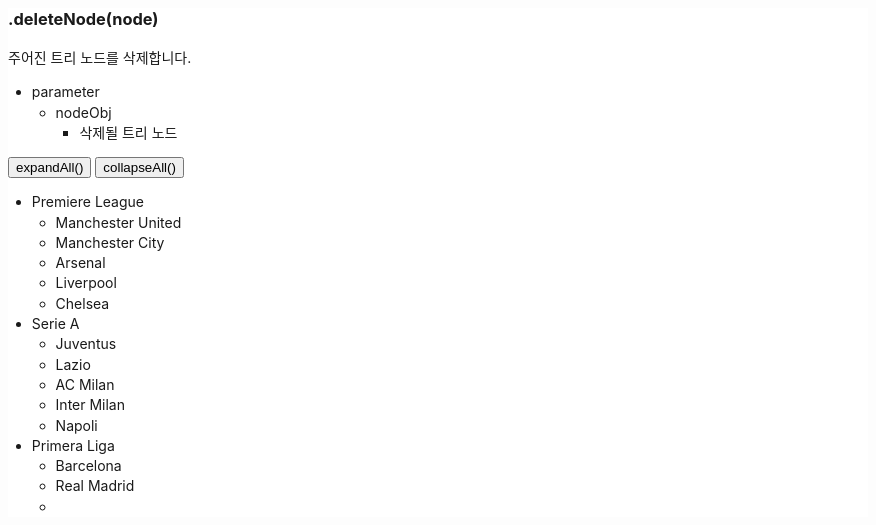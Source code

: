 ### .deleteNode(node)

주어진 트리 노드를 삭제합니다.

- parameter
	- nodeObj
		- 삭제될 트리 노드


<div class="eg">
<div class="egview">
	<div class="Display-inblock Width-50 Valign-top">
	<button id="btn_expandall" class="Button">expandAll()</button>
	<button id="btn_collapseall" class="Button">collapseAll()</button>
		<ul id="tree0" class="Tree Margin-top-10">
			<li>
				<span class="Arrow"></span><a>Premiere League</a>
				<ul>
					<li>
						<span class="Arrow"></span><a>Manchester United</a>
					</li>
					<li>
						<span class="Arrow"></span><a>Manchester City</a>
					</li>
					<li>
						<span class="Arrow"></span><a>Arsenal</a>
					</li>
					<li>
						<span class="Arrow"></span><a>Liverpool</a>
					</li>
					<li>
						<span class="Arrow"></span><a>Chelsea</a>
					</li>
				</ul>
			</li>
			<li>
				<span class="Arrow"></span><a>Serie A</a>
				<ul>
					<li>
						<span class="Arrow"></span><a>Juventus</a>
					</li>
					<li>
						<span class="Arrow"></span><a>Lazio</a>
					</li>
					<li>
						<span class="Arrow"></span><a>AC Milan</a>
					</li>
					<li>
						<span class="Arrow"></span><a>Inter Milan</a>
					</li>
					<li>
						<span class="Arrow"></span><a>Napoli</a>
					</li>
				</ul>
			</li>
			<li>
				<span class="Arrow"></span><a>Primera Liga</a>
				<ul>
					<li>
						<span class="Arrow"></span><a>Barcelona</a>
					</li>
					<li>
						<span class="Arrow"></span><a>Real Madrid</a>
					</li>
					<li>